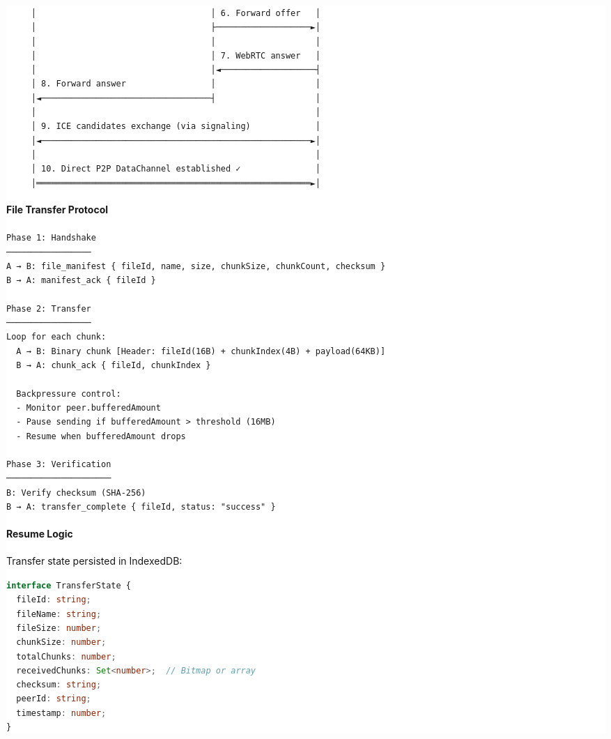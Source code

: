 ```
     │                                   │ 6. Forward offer   │
     │                                   ├───────────────────►│
     │                                   │                    │
     │                                   │ 7. WebRTC answer   │
     │                                   │◄───────────────────┤
     │ 8. Forward answer                 │                    │
     │◄──────────────────────────────────┤                    │
     │                                                        │
     │ 9. ICE candidates exchange (via signaling)             │
     │◄──────────────────────────────────────────────────────►│
     │                                                        │
     │ 10. Direct P2P DataChannel established ✓               │
     │═══════════════════════════════════════════════════════►│
```

#### File Transfer Protocol

```
Phase 1: Handshake
─────────────────
A → B: file_manifest { fileId, name, size, chunkSize, chunkCount, checksum }
B → A: manifest_ack { fileId }

Phase 2: Transfer
─────────────────
Loop for each chunk:
  A → B: Binary chunk [Header: fileId(16B) + chunkIndex(4B) + payload(64KB)]
  B → A: chunk_ack { fileId, chunkIndex }
  
  Backpressure control:
  - Monitor peer.bufferedAmount
  - Pause sending if bufferedAmount > threshold (16MB)
  - Resume when bufferedAmount drops

Phase 3: Verification
─────────────────────
B: Verify checksum (SHA-256)
B → A: transfer_complete { fileId, status: "success" }
```

#### Resume Logic

Transfer state persisted in IndexedDB:

```typescript
interface TransferState {
  fileId: string;
  fileName: string;
  fileSize: number;
  chunkSize: number;
  totalChunks: number;
  receivedChunks: Set<number>;  // Bitmap or array
  checksum: string;
  peerId: string;
  timestamp: number;
}
```
